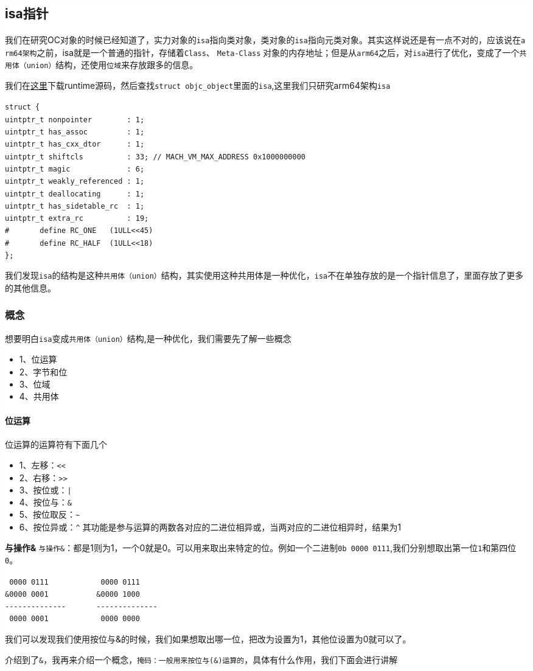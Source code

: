## isa指针
我们在研究OC对象的时候已经知道了，实力对象的`isa`指向类对象，类对象的`isa`指向元类对象。其实这样说还是有一点不对的，应该说在`arm64架构`之前，isa就是一个普通的指针，存储着`Class`、 `Meta-Class` 对象的内存地址；但是从`arm64`之后，对`isa`进行了优化，变成了一个`共用体（union）`结构，还使用`位域`来存放跟多的信息。


我们在[这里](https://opensource.apple.com/tarballs/objc4/)下载runtime源码，然后查找`struct objc_object`里面的`isa`,这里我们只研究arm64架构`isa`
```
struct {
uintptr_t nonpointer        : 1;
uintptr_t has_assoc         : 1;
uintptr_t has_cxx_dtor      : 1;
uintptr_t shiftcls          : 33; // MACH_VM_MAX_ADDRESS 0x1000000000
uintptr_t magic             : 6;
uintptr_t weakly_referenced : 1;
uintptr_t deallocating      : 1;
uintptr_t has_sidetable_rc  : 1;
uintptr_t extra_rc          : 19;
#       define RC_ONE   (1ULL<<45)
#       define RC_HALF  (1ULL<<18)
};
```
我们发现`isa`的结构是这种`共用体（union）`结构，其实使用这种共用体是一种优化，`isa`不在单独存放的是一个指针信息了，里面存放了更多的其他信息。

### 概念
想要明白`isa`变成`共用体（union）`结构,是一种优化，我们需要先了解一些概念
- 1、位运算
- 2、字节和位
- 3、位域
- 4、共用体

#### 位运算

位运算的运算符有下面几个
- 1、左移：`<<`
- 2、右移：`>>`
- 3、按位或：`|`
- 4、按位与：`&`
- 5、按位取反：`~`
- 6、按位异或：`^` 其功能是参与运算的两数各对应的二进位相异或，当两对应的二进位相异时，结果为1

**与操作&**
`与操作&`：都是1则为1，一个0就是0。可以用来取出来特定的位。例如一个二进制`0b 0000 0111`,我们分别想取出第一位`1`和第四位`0`。
````
 0000 0111            0000 0111
&0000 0001           &0000 1000
--------------       --------------
 0000 0001            0000 0000
````
我们可以发现我们使用按位与&的时候，我们如果想取出哪一位，把改为设置为1，其他位设置为0就可以了。

介绍到了`&`，我再来介绍一个概念，`掩码：一般用来按位与(&)运算的`，具体有什么作用，我们下面会进行讲解

